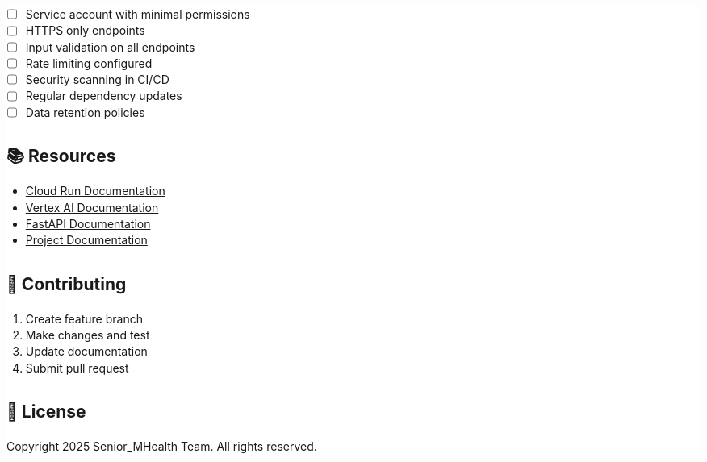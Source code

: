 - [ ] Service account with minimal permissions
- [ ] HTTPS only endpoints
- [ ] Input validation on all endpoints
- [ ] Rate limiting configured
- [ ] Security scanning in CI/CD
- [ ] Regular dependency updates
- [ ] Data retention policies

## 📚 Resources

- [Cloud Run Documentation](https://cloud.google.com/run/docs)
- [Vertex AI Documentation](https://cloud.google.com/vertex-ai/docs)
- [FastAPI Documentation](https://fastapi.tiangolo.com)
- [Project Documentation](../../docs/8chp_contents.md)

## 🤝 Contributing

1. Create feature branch
2. Make changes and test
3. Update documentation
4. Submit pull request

## 📝 License

Copyright 2025 Senior_MHealth Team. All rights reserved.